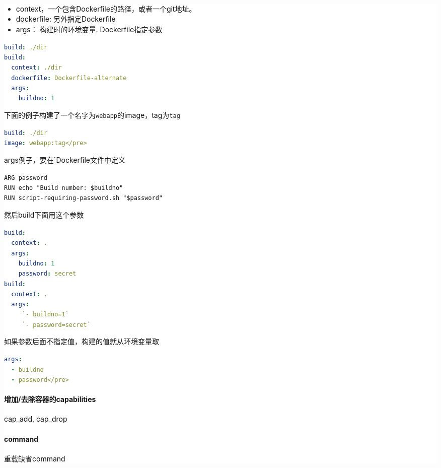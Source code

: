 + context，一个包含Dockerfile的路径，或者一个git地址。
+ dockerfile: 另外指定Dockerfile
+ args： 构建时的环境变量. Dockerfile指定参数

```yaml
build: ./dir
build:
  context: ./dir
  dockerfile: Dockerfile-alternate
  args:
    buildno: 1
```

下面的例子构建了一个名字为`webapp`的image，tag为`tag`

```yaml
build: ./dir
image: webapp:tag</pre>
```

args例子，要在`Dockerfile文件中定义

```docker
ARG password
RUN echo "Build number: $buildno"
RUN script-requiring-password.sh "$password"
```

然后build下面用这个参数

```yaml
build:
  context: .
  args:
    buildno: 1
    password: secret
build:
  context: .
  args:
     `- buildno=1`
     `- password=secret`
```

如果参数后面不指定值，构建的值就从环境变量取

```yaml
args:
  - buildno
  - password</pre>
```

#### 增加/去除容器的capabilities

cap_add, cap_drop

#### command

重载缺省command
